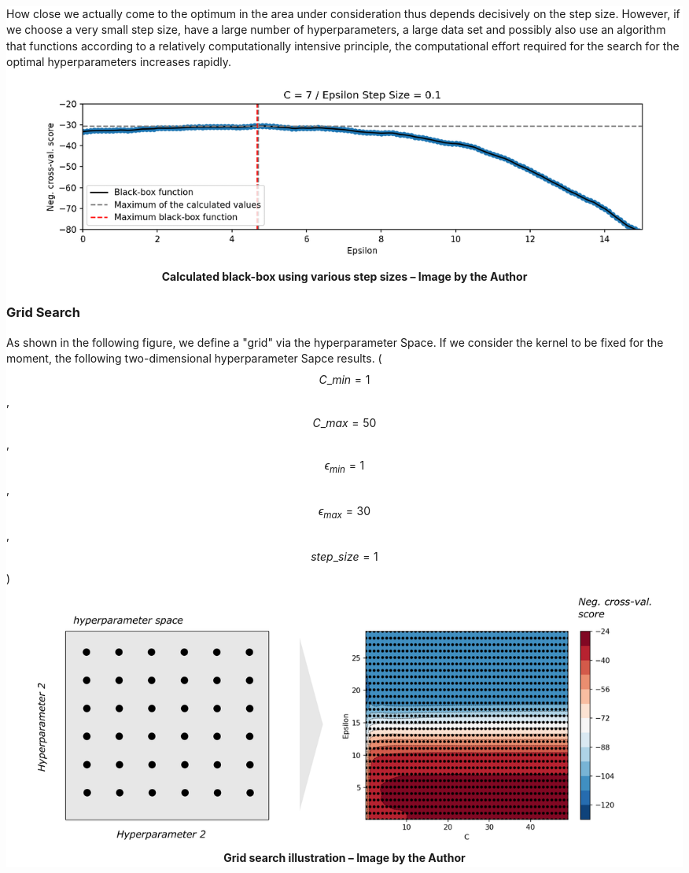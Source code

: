 How close we actually come to the optimum in the area under consideration thus depends decisively on the step size.
However, if we choose a very small step size, have a large number of hyperparameters,
a large data set and possibly also use an algorithm that functions according to a relatively
computationally intensive principle, the computational effort required for the search for the
optimal hyperparameters increases rapidly.

<figure class="image">
  <img src="/assets/img/posts/06_Bayesian Optimization/2d_evaluation_various_step_sizes.gif" style="width:100%">
  <figcaption align = "center">
    <b>Calculated black-box using various step sizes – Image by the Author</b>
  </figcaption>
</figure>


### Grid Search <a name="grid search"/>

As shown in the following figure, we define a "grid" via the hyperparameter Space. If we consider the kernel to be fixed
for the moment, the following two-dimensional hyperparameter Sapce results.
($$C\_{min} = 1$$, $$C\_{max} = 50$$, $$\epsilon_{min} = 1$$, $$\epsilon_{max} = 30$$, $$step\_size = 1$$)

<figure class="image">
  <img src="/assets/img/posts/06_Bayesian Optimization/grid_search_example.png" style="width:100%">
  <figcaption align = "center">
    <b>Grid search illustration – Image by the Author</b>
  </figcaption>
</figure>

